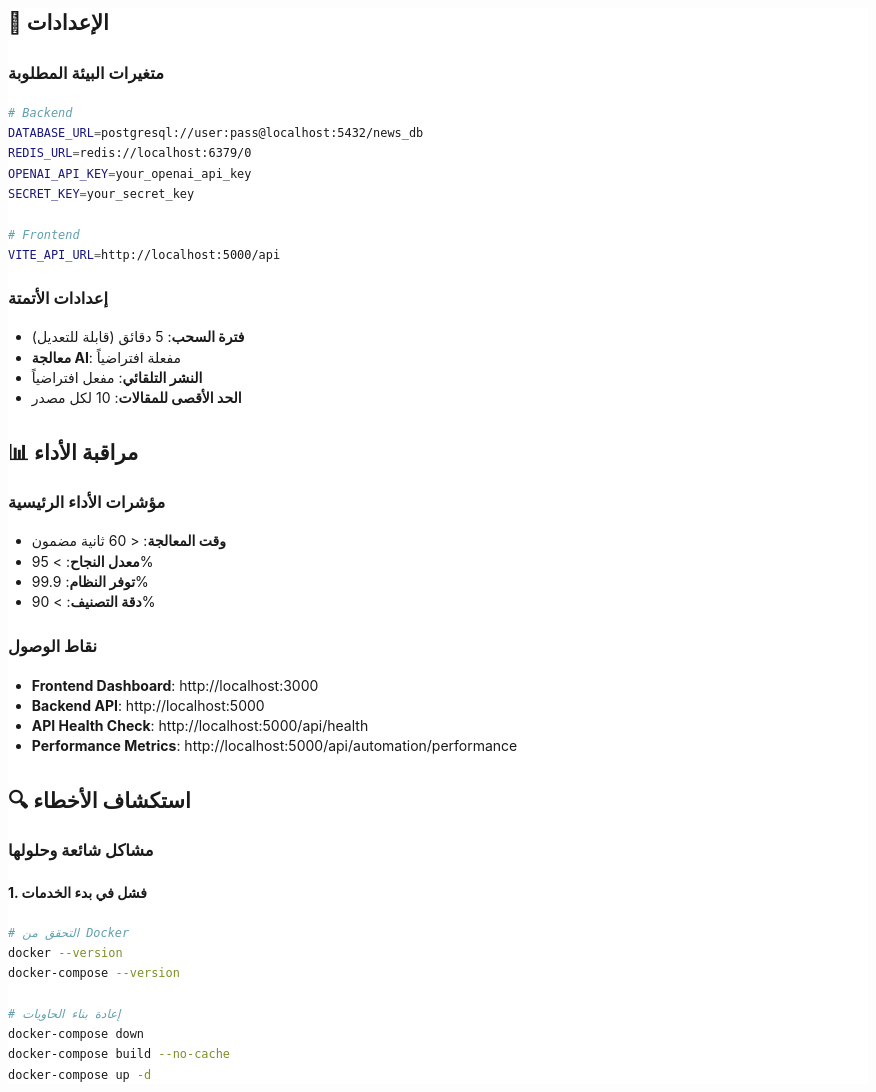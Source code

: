 ## 🔧 الإعدادات

### متغيرات البيئة المطلوبة
```bash
# Backend
DATABASE_URL=postgresql://user:pass@localhost:5432/news_db
REDIS_URL=redis://localhost:6379/0
OPENAI_API_KEY=your_openai_api_key
SECRET_KEY=your_secret_key

# Frontend
VITE_API_URL=http://localhost:5000/api
```

### إعدادات الأتمتة
- **فترة السحب**: 5 دقائق (قابلة للتعديل)
- **معالجة AI**: مفعلة افتراضياً
- **النشر التلقائي**: مفعل افتراضياً
- **الحد الأقصى للمقالات**: 10 لكل مصدر

## 📊 مراقبة الأداء

### مؤشرات الأداء الرئيسية
- **وقت المعالجة**: < 60 ثانية مضمون
- **معدل النجاح**: > 95%
- **توفر النظام**: 99.9%
- **دقة التصنيف**: > 90%

### نقاط الوصول
- **Frontend Dashboard**: http://localhost:3000
- **Backend API**: http://localhost:5000
- **API Health Check**: http://localhost:5000/api/health
- **Performance Metrics**: http://localhost:5000/api/automation/performance

## 🔍 استكشاف الأخطاء

### مشاكل شائعة وحلولها

#### 1. فشل في بدء الخدمات
```bash
# التحقق من Docker
docker --version
docker-compose --version

# إعادة بناء الحاويات
docker-compose down
docker-compose build --no-cache
docker-compose up -d
```
